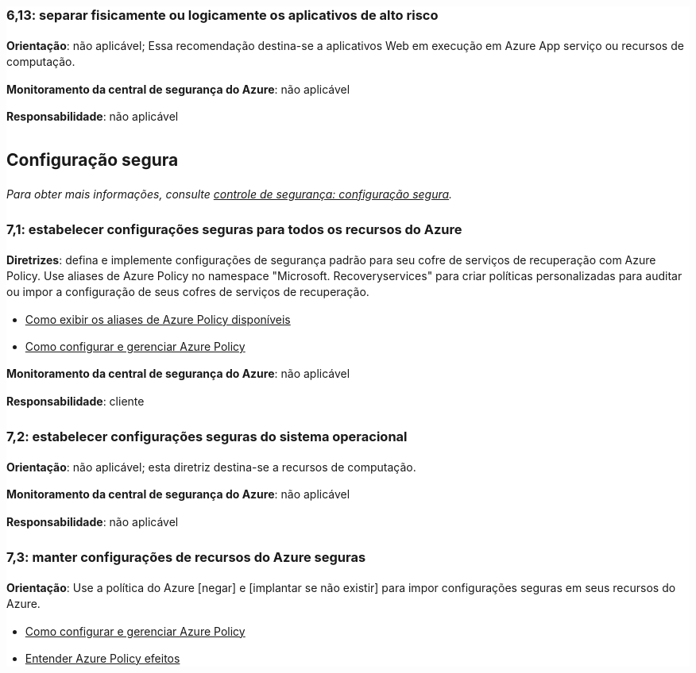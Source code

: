 ### <a name="613-physically-or-logically-segregate-high-risk-applications"></a>6,13: separar fisicamente ou logicamente os aplicativos de alto risco

**Orientação**: não aplicável; Essa recomendação destina-se a aplicativos Web em execução em Azure App serviço ou recursos de computação.

**Monitoramento da central de segurança do Azure**: não aplicável

**Responsabilidade**: não aplicável

## <a name="secure-configuration"></a>Configuração segura

*Para obter mais informações, consulte [controle de segurança: configuração segura](https://docs.microsoft.com/azure/security/benchmarks/security-control-secure-configuration).*

### <a name="71-establish-secure-configurations-for-all-azure-resources"></a>7,1: estabelecer configurações seguras para todos os recursos do Azure

**Diretrizes**: defina e implemente configurações de segurança padrão para seu cofre de serviços de recuperação com Azure Policy. Use aliases de Azure Policy no namespace "Microsoft. Recoveryservices" para criar políticas personalizadas para auditar ou impor a configuração de seus cofres de serviços de recuperação.

- [Como exibir os aliases de Azure Policy disponíveis](https://docs.microsoft.com/powershell/module/az.resources/get-azpolicyalias?view=azps-3.3.0)

- [Como configurar e gerenciar Azure Policy](https://docs.microsoft.com/azure/governance/policy/tutorials/create-and-manage)

**Monitoramento da central de segurança do Azure**: não aplicável

**Responsabilidade**: cliente

### <a name="72-establish-secure-operating-system-configurations"></a>7,2: estabelecer configurações seguras do sistema operacional

**Orientação**: não aplicável; esta diretriz destina-se a recursos de computação.

**Monitoramento da central de segurança do Azure**: não aplicável

**Responsabilidade**: não aplicável

### <a name="73-maintain-secure-azure-resource-configurations"></a>7,3: manter configurações de recursos do Azure seguras

**Orientação**: Use a política do Azure [negar] e [implantar se não existir] para impor configurações seguras em seus recursos do Azure.

- [Como configurar e gerenciar Azure Policy](https://docs.microsoft.com/azure/governance/policy/tutorials/create-and-manage)

- [Entender Azure Policy efeitos](https://docs.microsoft.com/azure/governance/policy/concepts/effects)
